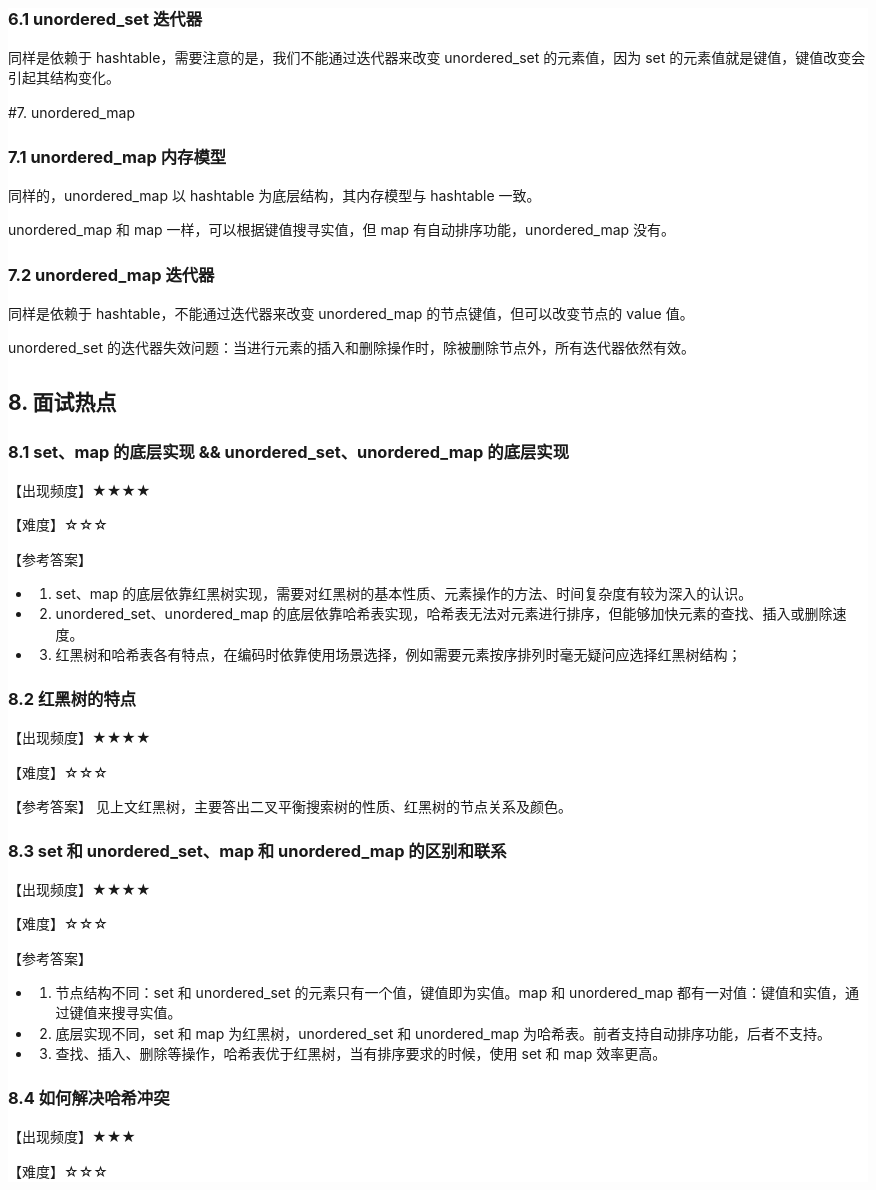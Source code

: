 ### 6.1 unordered_set 迭代器

同样是依赖于 hashtable，需要注意的是，我们不能通过迭代器来改变 unordered_set 的元素值，因为 set 的元素值就是键值，键值改变会引起其结构变化。

#7\. unordered_map

### 7.1 unordered_map 内存模型

同样的，unordered_map 以 hashtable 为底层结构，其内存模型与 hashtable 一致。

unordered_map 和 map 一样，可以根据键值搜寻实值，但 map 有自动排序功能，unordered_map 没有。

### 7.2 unordered_map 迭代器

同样是依赖于 hashtable，不能通过迭代器来改变 unordered_map 的节点键值，但可以改变节点的 value 值。

unordered_set 的迭代器失效问题：当进行元素的插入和删除操作时，除被删除节点外，所有迭代器依然有效。

## 8\. 面试热点

### 8.1 set、map 的底层实现 && unordered_set、unordered_map 的底层实现

【出现频度】★★★★

【难度】☆☆☆

【参考答案】

*   1.  set、map 的底层依靠红黑树实现，需要对红黑树的基本性质、元素操作的方法、时间复杂度有较为深入的认识。
*   2.  unordered_set、unordered_map 的底层依靠哈希表实现，哈希表无法对元素进行排序，但能够加快元素的查找、插入或删除速度。
*   3.  红黑树和哈希表各有特点，在编码时依靠使用场景选择，例如需要元素按序排列时毫无疑问应选择红黑树结构；

### 8.2 红黑树的特点

【出现频度】★★★★

【难度】☆☆☆

【参考答案】 见上文红黑树，主要答出二叉平衡搜索树的性质、红黑树的节点关系及颜色。

### 8.3 set 和 unordered_set、map 和 unordered_map 的区别和联系

【出现频度】★★★★

【难度】☆☆☆

【参考答案】

*   1.  节点结构不同：set 和 unordered_set 的元素只有一个值，键值即为实值。map 和 unordered_map 都有一对值：键值和实值，通过键值来搜寻实值。
*   2.  底层实现不同，set 和 map 为红黑树，unordered_set 和 unordered_map 为哈希表。前者支持自动排序功能，后者不支持。
*   3.  查找、插入、删除等操作，哈希表优于红黑树，当有排序要求的时候，使用 set 和 map 效率更高。

### 8.4 如何解决哈希冲突

【出现频度】★★★

【难度】☆☆☆
